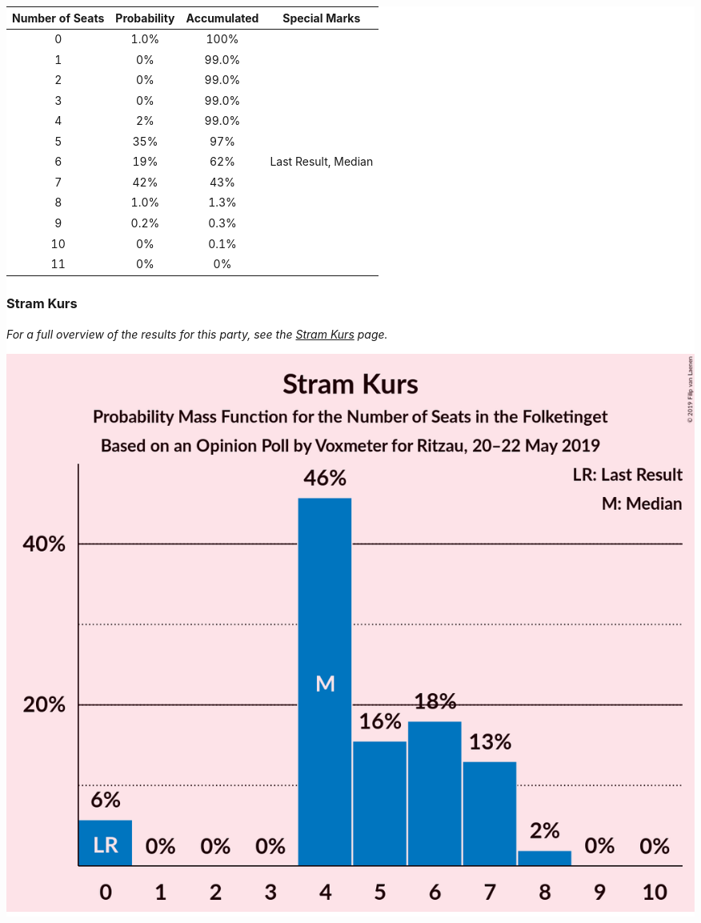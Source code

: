 | Number of Seats | Probability | Accumulated | Special Marks |
|:---------------:|:-----------:|:-----------:|:-------------:|
| 0 | 1.0% | 100% |  |
| 1 | 0% | 99.0% |  |
| 2 | 0% | 99.0% |  |
| 3 | 0% | 99.0% |  |
| 4 | 2% | 99.0% |  |
| 5 | 35% | 97% |  |
| 6 | 19% | 62% | Last Result, Median |
| 7 | 42% | 43% |  |
| 8 | 1.0% | 1.3% |  |
| 9 | 0.2% | 0.3% |  |
| 10 | 0% | 0.1% |  |
| 11 | 0% | 0% |  |

### Stram Kurs

*For a full overview of the results for this party, see the [Stram Kurs](party-stramkurs.html) page.*

![Graph with seats probability mass function not yet produced](2019-05-22-Voxmeter-seats-pmf-stramkurs.png "Seats Probability Mass Function")